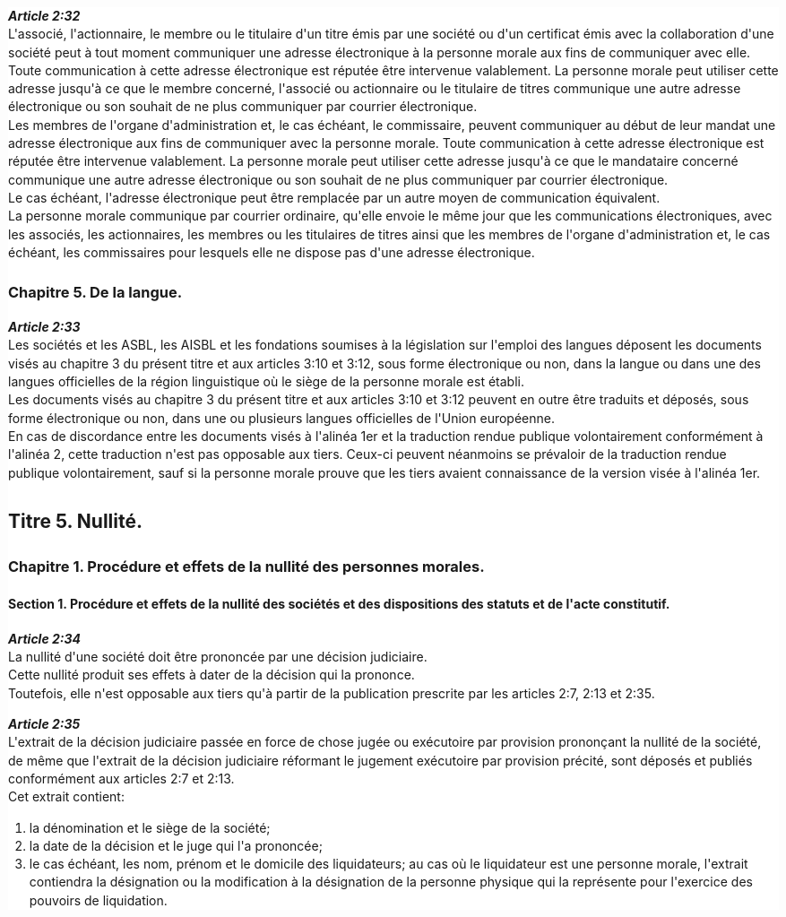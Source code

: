 ***Article 2:32***  
L'associé, l'actionnaire, le membre ou le titulaire d'un titre émis par une société ou d'un certificat émis avec la collaboration d'une société peut à tout moment communiquer une adresse électronique à la personne morale aux fins de communiquer avec elle. Toute communication à cette adresse électronique est réputée être intervenue valablement. La personne morale peut utiliser cette adresse jusqu'à ce que le membre concerné, l'associé ou actionnaire ou le titulaire de titres communique une autre adresse électronique ou son souhait de ne plus communiquer par courrier électronique.  
Les membres de l'organe d'administration et, le cas échéant, le commissaire, peuvent communiquer au début de leur mandat une adresse électronique aux fins de communiquer avec la personne morale. Toute communication à cette adresse électronique est réputée être intervenue valablement. La personne morale peut utiliser cette adresse jusqu'à ce que le mandataire concerné communique une autre adresse électronique ou son souhait de ne plus communiquer par courrier électronique.  
Le cas échéant, l'adresse électronique peut être remplacée par un autre moyen de communication équivalent.  
La personne morale communique par courrier ordinaire, qu'elle envoie le même jour que les communications électroniques, avec les associés, les actionnaires, les membres ou les titulaires de titres ainsi que les membres de l'organe d'administration et, le cas échéant, les commissaires pour lesquels elle ne dispose pas d'une adresse électronique.

### Chapitre 5. De la langue.

***Article 2:33***  
Les sociétés et les ASBL, les AISBL et les fondations soumises à la législation sur l'emploi des langues déposent les documents visés au chapitre 3 du présent titre et aux articles 3:10 et 3:12, sous forme électronique ou non, dans la langue ou dans une des langues officielles de la région linguistique où le siège de la personne morale est établi.  
Les documents visés au chapitre 3 du présent titre et aux articles 3:10 et 3:12 peuvent en outre être traduits et déposés, sous forme électronique ou non, dans une ou plusieurs langues officielles de l'Union européenne.  
En cas de discordance entre les documents visés à l'alinéa 1er et la traduction rendue publique volontairement conformément à l'alinéa 2, cette traduction n'est pas opposable aux tiers. Ceux-ci peuvent néanmoins se prévaloir de la traduction rendue publique volontairement, sauf si la personne morale prouve que les tiers avaient connaissance de la version visée à l'alinéa 1er.

## Titre 5. Nullité.

### Chapitre 1. Procédure et effets de la nullité des personnes morales.

#### Section 1. Procédure et effets de la nullité des sociétés et des dispositions des statuts et de l'acte constitutif.

***Article 2:34***  
La nullité d'une société doit être prononcée par une décision judiciaire.  
Cette nullité produit ses effets à dater de la décision qui la prononce.  
Toutefois, elle n'est opposable aux tiers qu'à partir de la publication prescrite par les articles 2:7, 2:13 et 2:35.

***Article 2:35***  
L'extrait de la décision judiciaire passée en force de chose jugée ou exécutoire par provision prononçant la nullité de la société, de même que l'extrait de la décision judiciaire réformant le jugement exécutoire par provision précité, sont déposés et publiés conformément aux articles 2:7 et 2:13.  
Cet extrait contient:  
1. la dénomination et le siège de la société;  
2. la date de la décision et le juge qui l'a prononcée;  
3. le cas échéant, les nom, prénom et le domicile des liquidateurs; au cas où le liquidateur est une personne morale, l'extrait contiendra la désignation ou la modification à la désignation de la personne physique qui la représente pour l'exercice des pouvoirs de liquidation.
